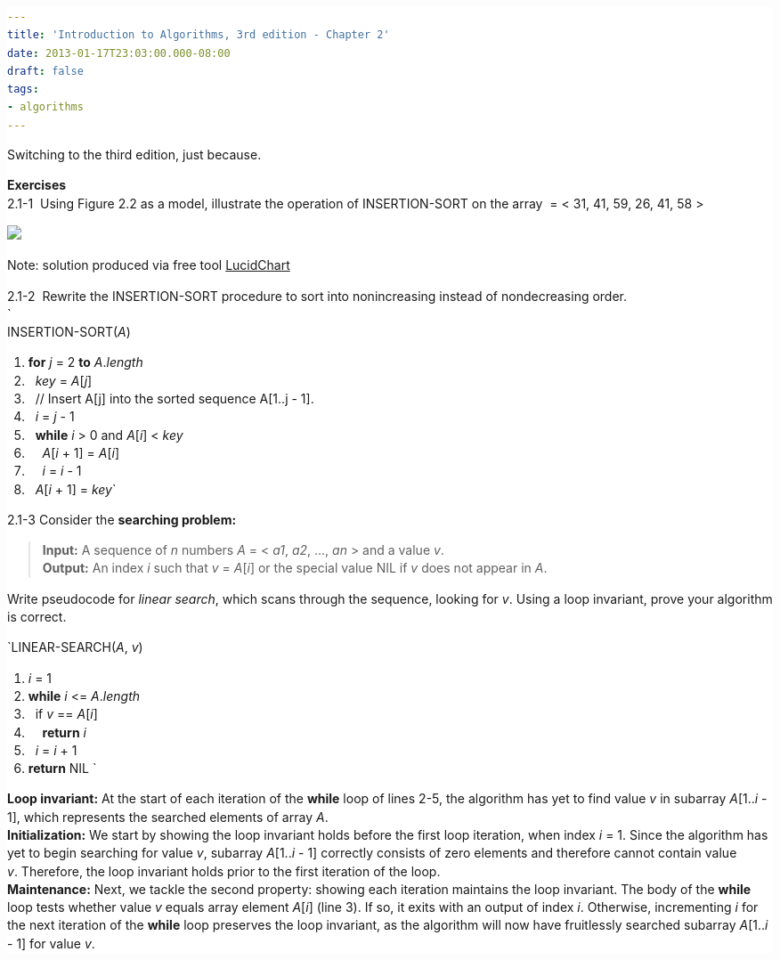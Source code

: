 ```yaml
---
title: 'Introduction to Algorithms, 3rd edition - Chapter 2'
date: 2013-01-17T23:03:00.000-08:00
draft: false
tags: 
- algorithms
---
```


Switching to the third edition, just because.  
  
**Exercises**  
2.1-1  Using Figure 2.2 as a model, illustrate the operation of INSERTION-SORT on the array  = < 31, 41, 59, 26, 41, 58 >  

[![](http://2.bp.blogspot.com/-hwsqF1g1XpY/UPIe1VZ2wSI/AAAAAAAABMQ/QRL-zJKrabo/s640/2.1-1.png)](http://2.bp.blogspot.com/-hwsqF1g1XpY/UPIe1VZ2wSI/AAAAAAAABMQ/QRL-zJKrabo/s1600/2.1-1.png)

Note: solution produced via free tool [LucidChart](https://www.lucidchart.com/)  
  
2.1-2  Rewrite the INSERTION-SORT procedure to sort into nonincreasing instead of nondecreasing order.  
`  
INSERTION-SORT(_A_)  
1. **for** _j_ = 2 **to** _A_._length_  
2.   _key_ = _A_[_j_]  
3.   // Insert A[j] into the sorted sequence A[1..j - 1].  
4.   _i_ = _j_ - 1  
5.   **while** _i_ > 0 and _A_[_i_] < _key_  
6.     _A_[_i_ + 1] = _A_[_i_]  
7.     _i_ = _i_ - 1  
8.   _A_[_i_ + 1] = _key_`  
  
[](http://draft.blogger.com/blogger.g?blogID=17308164)2.1-3 Consider the **searching problem:**  

> **Input:** A sequence of _n_ numbers _A_ = < _a1_, _a2_, ..., _an_ > and a value _v_.  
> **Output:** An index _i_ such that _v_ = _A_\[_i_\] or the special value NIL if _v_ does not appear in _A_.

Write pseudocode for _linear search_, which scans through the sequence, looking for _v_. Using a loop invariant, prove your algorithm is correct.  
  
`LINEAR-SEARCH(_A_, _v_)  
1. _i_ = 1  
2. **while** _i_ <= _A_._length_  
3.   if _v_ == _A_[_i_]  
4.     **return** _i_  
5.   _i_ = _i_ + 1  
6. **return** NIL `  
  
**Loop invariant:** At the start of each iteration of the **while** loop of lines 2-5, the algorithm has yet to find value _v_ in subarray _A_\[1.._i_ - 1\], which represents the searched elements of array _A_.  
**Initialization:** We start by showing the loop invariant holds before the first loop iteration, when index _i_ = 1. Since the algorithm has yet to begin searching for value _v_, subarray _A_\[1.._i_ - 1\] correctly consists of zero elements and therefore cannot contain value _v_. Therefore, the loop invariant holds prior to the first iteration of the loop.  
**Maintenance:** Next, we tackle the second property: showing each iteration maintains the loop invariant. The body of the **while** loop tests whether value _v_ equals array element _A_\[_i_\] (line 3). If so, it exits with an output of index _i_. Otherwise, incrementing _i_ for the next iteration of the **while** loop preserves the loop invariant, as the algorithm will now have fruitlessly searched subarray _A_\[1.._i_ - 1\] for value _v_.  